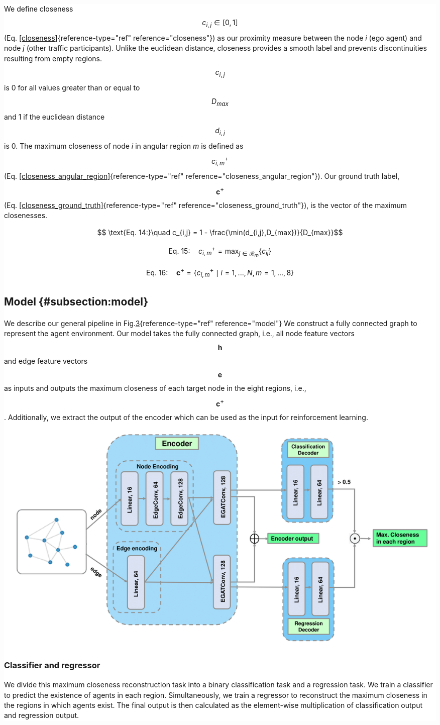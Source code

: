 We define closeness $$c_{i,j} \in [0,1]$$ (Eq. [\[closeness\]](#closeness){reference-type="ref" reference="closeness"}) as our proximity measure between the node $i$ (ego agent) and node $j$ (other traffic participants). Unlike the euclidean distance, closeness provides a smooth label and prevents discontinuities resulting from empty regions. $$c_{i,j}$$ is $0$ for all values greater than or equal to $$D_{max}$$ and $1$ if the euclidean distance $$d_{i,j}$$ is $0$. The maximum closeness of node $i$ in angular region $m$ is defined as $${c}^{+}_{i,m}$$ (Eq. [\[closeness_angular_region\]](#closeness_angular_region){reference-type="ref" reference="closeness_angular_region"}). Our ground truth label, $$\mathbf{c}^{+}$$ (Eq. [\[closeness_ground_truth\]](#closeness_ground_truth){reference-type="ref" reference="closeness_ground_truth"}), is the vector of the maximum closenesses. 

$$ \text{Eq. 14:}\quad c_{i,j} = 1 - \frac{\min(d_{i,j},D_{max})}{D_{max}}$$

$$ \text{Eq. 15:}\quad c^{+}_{i,m} = \max_{j \in \mathcal{R}_m}\{c_{ij}\}$$

$$ \text{Eq. 16:}\quad \mathbf{c}^{+} = \{c^{+}_{i,m} \mid i=1,...,N,m=1,...,8\}$$

## Model {#subsection:model}

We describe our general pipeline in Fig.[3](#model){reference-type="ref" reference="model"} We construct a fully connected graph to represent the agent environment. Our model takes the fully connected graph, i.e., all node feature vectors $$\mathbf{h}$$ and edge feature vectors $$\mathbf{e}$$ as inputs and outputs the maximum closeness of each target node in the eight regions, i.e., $$\mathbf{c}^{+}$$. Additionally, we extract the output of the encoder which can be used as the input for reinforcement learning.

![Model architecture](/images/post/2022-02-22-Graph-Representations-for-Predictive-Modeling-in-Traffic-Scenes/model-architecture.png "Fig. 3: Model architecture")

### Classifier and regressor

We divide this maximum closeness reconstruction task into a binary classification task and a regression task. We train a classifier to predict the existence of agents in each region. Simultaneously, we train a regressor to reconstruct the maximum closeness in the regions in which agents exist. The final output is then calculated as the element-wise multiplication of classification output and regression output.


[comment]: <> (Thank Eivind and Luis for their support)
[^1]: De Bruin, Tim, et al. "Integrating state representation learning into deep reinforcement learning." IEEE Robotics and Automation Letters 3.3 (2018): 1394-1401.
[^2]: Goodfellow, Ian, Yoshua Bengio, and Aaron Courville. Deep learning. MIT press, 2016.
[^3]: Gori, Marco, Gabriele Monfardini, and Franco Scarselli. "A new model for learning in graph domains." Proceedings. 2005 IEEE international joint conference on neural networks. Vol. 2. No. 2005. 2005.
[^4]: Gilmer, Justin, et al. "Neural message passing for quantum chemistry." International conference on machine learning. PMLR, 2017.
[^5]: Wang, Yue, et al. "Dynamic graph cnn for learning on point clouds." Acm Transactions On Graphics (tog) 38.5 (2019): 1-12.
[^6]: Chen, Jun, and Haopeng Chen. "Edge-featured graph attention network." arXiv preprint arXiv:2101.07671 (2021).
[^7]: Veličković, Petar, et al. "Graph attention networks." arXiv preprint arXiv:1710.10903 (2017).
[^8]: Krajewski, Robert, et al. "The highd dataset: A drone dataset of naturalistic vehicle trajectories on german highways for validation of highly automated driving systems." 2018 21st International Conference on Intelligent Transportation Systems (ITSC). IEEE, 2018.
[^9]: Fey, Matthias, and Jan Eric Lenssen. "Fast graph representation learning with PyTorch Geometric." arXiv preprint arXiv:1903.02428 (2019).
[^10]: Althoff, Matthias, Markus Koschi, and Stefanie Manzinger. "CommonRoad: Composable benchmarks for motion planning on roads." 2017 IEEE Intelligent Vehicles Symposium (IV). IEEE, 2017.
[^11]: Paszke, Adam, et al. "Pytorch: An imperative style, high-performance deep learning library." Advances in neural information processing systems 32 (2019).